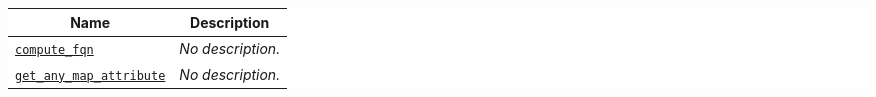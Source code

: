 | **Name** | **Description** |
| --- | --- |
| <code><a href="#@cdktf/provider-opentelekomcloud.ddmInstanceV1.DdmInstanceV1NodesOutputReference.computeFqn">compute_fqn</a></code> | *No description.* |
| <code><a href="#@cdktf/provider-opentelekomcloud.ddmInstanceV1.DdmInstanceV1NodesOutputReference.getAnyMapAttribute">get_any_map_attribute</a></code> | *No description.* |
